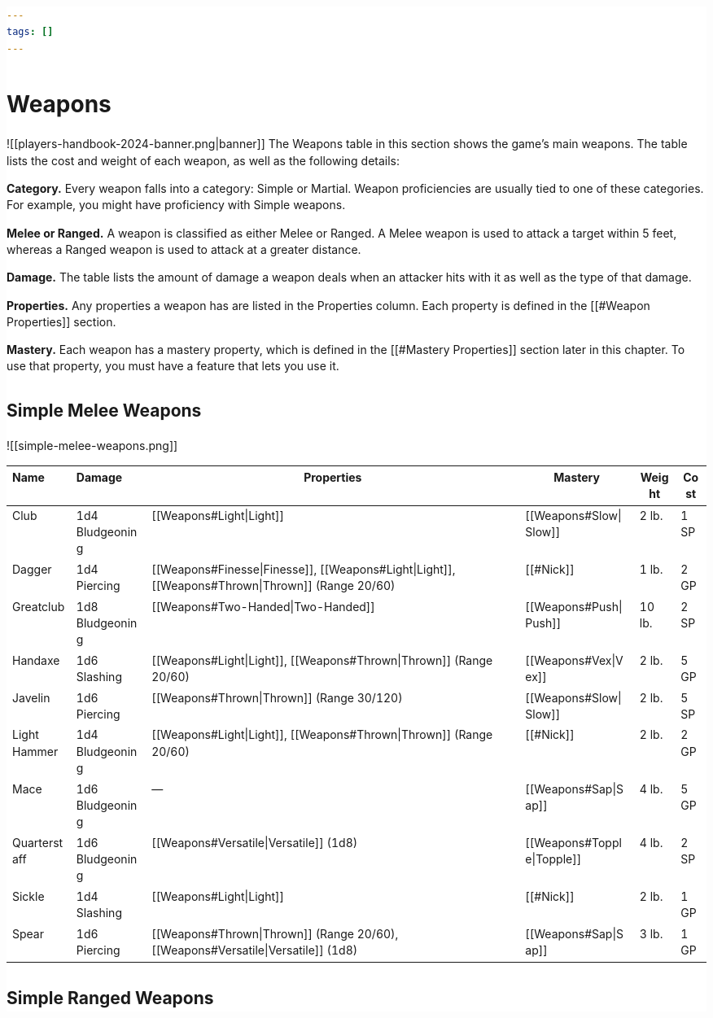```yaml
---
tags: []
---
```


# Weapons

![[players-handbook-2024-banner.png|banner]]
The Weapons table in this section shows the game’s main weapons. The table lists the cost and weight of each weapon, as well as the following details:

**Category.** Every weapon falls into a category: Simple or Martial. Weapon proficiencies are usually tied to one of these categories. For example, you might have proficiency with Simple weapons.

**Melee or Ranged.** A weapon is classified as either Melee or Ranged. A Melee weapon is used to attack a target within 5 feet, whereas a Ranged weapon is used to attack at a greater distance.

**Damage.** The table lists the amount of damage a weapon deals when an attacker hits with it as well as the type of that damage.

**Properties.** Any properties a weapon has are listed in the Properties column. Each property is defined in the [[#Weapon Properties]] section.

**Mastery.** Each weapon has a mastery property, which is defined in the [[#Mastery Properties]] section later in this chapter. To use that property, you must have a feature that lets you use it.

## Simple Melee Weapons

![[simple-melee-weapons.png]]

| Name         | Damage          | Properties                                                                                       | Mastery                    | Weight | Cost |
|:------------ |:--------------- | ------------------------------------------------------------------------------------------------ | -------------------------- | ------ | ---- |
| Club         | 1d4 Bludgeoning | [[Weapons#Light\|Light]]                                                                         | [[Weapons#Slow\|Slow]]     | 2 lb.  | 1 SP |
| Dagger       | 1d4 Piercing    | [[Weapons#Finesse\|Finesse]], [[Weapons#Light\|Light]], [[Weapons#Thrown\|Thrown]] (Range 20/60) | [[#Nick]]                  | 1 lb.  | 2 GP |
| Greatclub    | 1d8 Bludgeoning | [[Weapons#Two-Handed\|Two-Handed]]                                                               | [[Weapons#Push\|Push]]     | 10 lb. | 2 SP |
| Handaxe      | 1d6 Slashing    | [[Weapons#Light\|Light]], [[Weapons#Thrown\|Thrown]] (Range 20/60)                               | [[Weapons#Vex\|Vex]]       | 2 lb.  | 5 GP |
| Javelin      | 1d6 Piercing    | [[Weapons#Thrown\|Thrown]] (Range 30/120)                                                        | [[Weapons#Slow\|Slow]]     | 2 lb.  | 5 SP |
| Light Hammer | 1d4 Bludgeoning | [[Weapons#Light\|Light]], [[Weapons#Thrown\|Thrown]] (Range 20/60)                               | [[#Nick]]                  | 2 lb.  | 2 GP |
| Mace         | 1d6 Bludgeoning | —                                                                                                | [[Weapons#Sap\|Sap]]       | 4 lb.  | 5 GP |
| Quarterstaff | 1d6 Bludgeoning | [[Weapons#Versatile\|Versatile]] (1d8)                                                           | [[Weapons#Topple\|Topple]] | 4 lb.  | 2 SP |
| Sickle       | 1d4 Slashing    | [[Weapons#Light\|Light]]                                                                         | [[#Nick]]                  | 2 lb.  | 1 GP |
| Spear        | 1d6 Piercing    | [[Weapons#Thrown\|Thrown]] (Range 20/60), [[Weapons#Versatile\|Versatile]] (1d8)                 | [[Weapons#Sap\|Sap]]       | 3 lb.  | 1 GP |

## Simple Ranged Weapons
